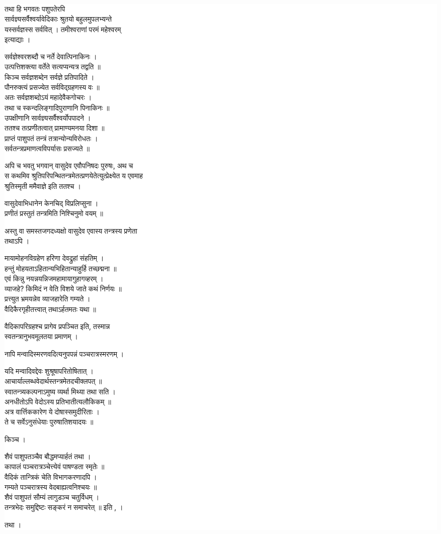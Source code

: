तथा हि भगवतः पशुपतेरपि  
सार्वज्ञ्यसर्वैश्वर्यावेदिकाः श्रुतयो बहुलमुपलभ्यन्ते  
यस्सर्वज्ञस्स सर्ववित् । तमीश्वराणां परमं महेश्वरम्  
इत्याद्याः ।

सर्वज्ञेश्वरशब्दौ च नर्ते देवात्पिनाकिनः ।  
उत्पत्तिशक्त्या वर्तेते सत्यप्यन्यत्र तद्वति ॥  
किञ्च सर्वज्ञशब्देन सर्वज्ञे प्रतिपादिते ।  
पौनरुक्त्यं प्रसज्येत सर्वविद्ग्रहणस्य वः ॥  
अतः सर्वज्ञशब्दोऽयं महादेवैकगोचरः ।  
तथा च स्कन्दलिङ्गादिपुराणानि पिनाकिनः ॥  
उपक्षीणानि सार्वज्ञ्यसर्वैश्वर्योपपादने ।  
ततश्च तत्प्रणीतत्वात् प्रामाण्यमनया दिशा ॥  
प्राप्तं पाशुपतं तन्त्रं तत्रान्योन्यविरोधतः ।  
सर्वतन्त्रप्रमाणत्वविपर्यासः प्रसज्यते ॥

अपि च भवतु भगवान् वासुदेव एवौपनिषदः पुरुषः, अथ च  
स कथमिव श्रुतिपरिपन्थितन्त्रमेतत्प्रणयेतेत्युत्प्रेक्ष्येत य एवमाह  
श्रुतिस्मृती ममैवाज्ञे इति ततश्च ।

वासुदेवाभिधानेन केनचिद् विप्रलिप्सुना ।  
प्रणीतं प्रस्तुतं तन्त्रमिति निश्चिनुमो वयम् ॥

अस्तु वा समस्तजगदध्यक्षो वासुदेव एवास्य तन्त्रस्य प्रणेता  
तथाऽपि ।

मायामोहनविग्रहेण हरिणा देवद्रुहां संहतिम् ।  
हन्तुं मोहयताऽहितान्यभिहितान्याहुर्हि तच्छद्मना ॥  
एवं किन्नु नयन्नयन्निजमहामायागुहागव्हरम् ।  
व्याजहे? किमिदं न वेति विशये जाते कथं निर्णयः ॥  
प्रत्त्युत भ्रमयन्नेव व्याजहारेति गम्यते ।  
वैदिकैरगृहीतत्त्वात् तथाऽर्हतमतः यथा ॥

वैदिकापरिग्रहश्च प्रागेव प्रपञ्चित इति, तस्मान्न  
स्वतन्त्रानुभवमूलतया प्रमाणम् ।

नापि मन्वादिस्मरणवदित्यनुपपन्नं पञ्चरात्रस्मरणम् ।

यदि मन्वादिवद्देवः शुश्रूषापरितोषितात् ।  
आचार्याल्लब्धवेदार्थस्तन्त्रमेतदचीक्लपत् ॥  
स्वातन्त्र्यकल्पनाऽमुष्य व्यर्था मिथ्या तथा सति ।  
अनधीतोऽपि वेदोऽस्य प्रतिभातीत्यलौकिकम् ॥  
अत्र वार्त्तिककारेण ये दोषास्समुदीरिताः ।  
ते च सर्वेऽनुसंधेयाः पुरुषातिशयादयः ॥

किञ्च ।

शैवं पाशुपतञ्चैव बौद्धमप्यार्हतं तथा ।  
कापालं पञ्चरात्रञ्चेत्त्येवं पाषण्डता स्मृतेः ॥  
वैदिकं तान्त्रिकं चेति विभागकरणादपि ।  
गम्यते पञ्चरात्रस्य वेदबाह्यत्वनिश्चयः ॥  
शैवं पाशुपतं सौम्यं लागुडञ्च चतुर्विधम् ।  
तन्त्रभेदः समुद्दिष्टः सङ्करं न समाचरेत् ॥ इति , ।

तथा ।

